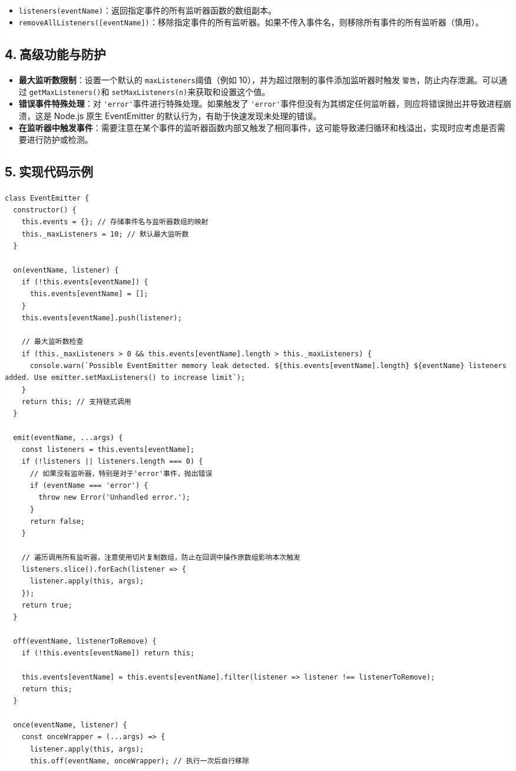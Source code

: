 * `listeners(eventName)`：返回指定事件的所有监听器函数的数组副本。
* `removeAllListeners([eventName])`：移除指定事件的所有监听器。如果不传入事件名，则移除所有事件的所有监听器（慎用）。

## 4. 高级功能与防护

* **最大监听数限制**：设置一个默认的 `maxListeners`阈值（例如 10），并为超过限制的事件添加监听器时触发 `警告`，防止内存泄漏。可以通过 `getMaxListeners()`和 `setMaxListeners(n)`来获取和设置这个值。
* **错误事件特殊处理**：对 `'error'`事件进行特殊处理。如果触发了 `'error'`事件但没有为其绑定任何监听器，则应将错误抛出并导致进程崩溃，这是 Node.js 原生 EventEmitter 的默认行为，有助于快速发现未处理的错误。
* **在监听器中触发事件**：需要注意在某个事件的监听器函数内部又触发了相同事件，这可能导致递归循环和栈溢出，实现时应考虑是否需要进行防护或检测。

## 5. 实现代码示例

```
class EventEmitter {
  constructor() {
    this.events = {}; // 存储事件名与监听器数组的映射
    this._maxListeners = 10; // 默认最大监听数
  }

  on(eventName, listener) {
    if (!this.events[eventName]) {
      this.events[eventName] = [];
    }
    this.events[eventName].push(listener);

    // 最大监听数检查
    if (this._maxListeners > 0 && this.events[eventName].length > this._maxListeners) {
      console.warn(`Possible EventEmitter memory leak detected. ${this.events[eventName].length} ${eventName} listeners added. Use emitter.setMaxListeners() to increase limit`);
    }
    return this; // 支持链式调用
  }

  emit(eventName, ...args) {
    const listeners = this.events[eventName];
    if (!listeners || listeners.length === 0) {
      // 如果没有监听器，特别是对于'error'事件，抛出错误
      if (eventName === 'error') {
        throw new Error('Unhandled error.');
      }
      return false;
    }

    // 遍历调用所有监听器，注意使用切片复制数组，防止在回调中操作原数组影响本次触发
    listeners.slice().forEach(listener => {
      listener.apply(this, args);
    });
    return true;
  }

  off(eventName, listenerToRemove) {
    if (!this.events[eventName]) return this;

    this.events[eventName] = this.events[eventName].filter(listener => listener !== listenerToRemove);
    return this;
  }

  once(eventName, listener) {
    const onceWrapper = (...args) => {
      listener.apply(this, args);
      this.off(eventName, onceWrapper); // 执行一次后自行移除
```